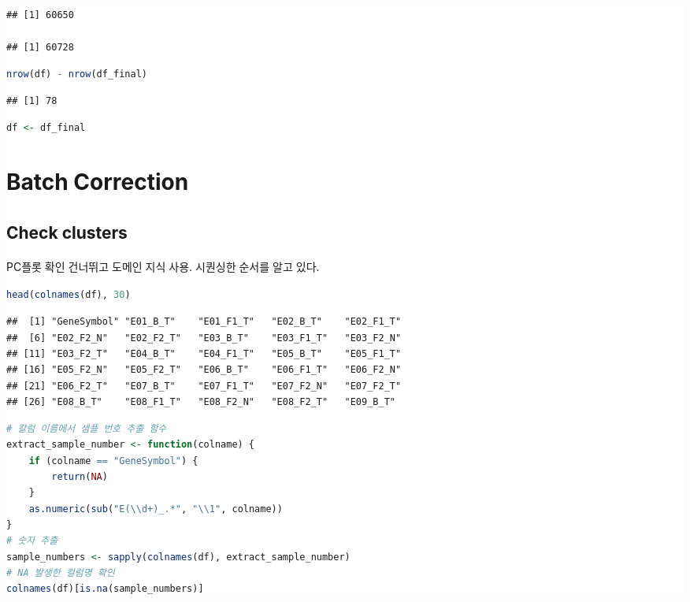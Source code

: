 ``` r
```

    ## [1] 60650

    ## [1] 60728

``` r
nrow(df) - nrow(df_final)
```

    ## [1] 78

``` r
df <- df_final
```

# Batch Correction

## Check clusters

PC플롯 확인 건너뛰고 도메인 지식 사용. 시퀀싱한 순서를 알고 있다.

``` r
head(colnames(df), 30)
```

    ##  [1] "GeneSymbol" "E01_B_T"    "E01_F1_T"   "E02_B_T"    "E02_F1_T"  
    ##  [6] "E02_F2_N"   "E02_F2_T"   "E03_B_T"    "E03_F1_T"   "E03_F2_N"  
    ## [11] "E03_F2_T"   "E04_B_T"    "E04_F1_T"   "E05_B_T"    "E05_F1_T"  
    ## [16] "E05_F2_N"   "E05_F2_T"   "E06_B_T"    "E06_F1_T"   "E06_F2_N"  
    ## [21] "E06_F2_T"   "E07_B_T"    "E07_F1_T"   "E07_F2_N"   "E07_F2_T"  
    ## [26] "E08_B_T"    "E08_F1_T"   "E08_F2_N"   "E08_F2_T"   "E09_B_T"

``` r
# 칼럼 이름에서 샘플 번호 추출 함수
extract_sample_number <- function(colname) {
    if (colname == "GeneSymbol") {
        return(NA)
    }
    as.numeric(sub("E(\\d+)_.*", "\\1", colname))
}
# 숫자 추출
sample_numbers <- sapply(colnames(df), extract_sample_number)
# NA 발생한 컬럼명 확인
colnames(df)[is.na(sample_numbers)]
```
